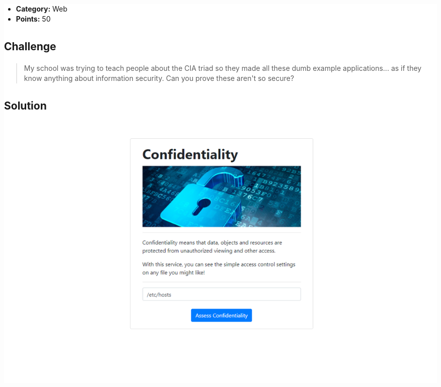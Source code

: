 -   **Category:** Web
-   **Points:** 50

## Challenge

> My school was trying to teach people about the CIA triad so they made all these dumb example applications... as if they know anything about information security. Can you prove these aren't so secure?

## Solution

![](image/Hacktivity2021/confidentiality_1.png)

